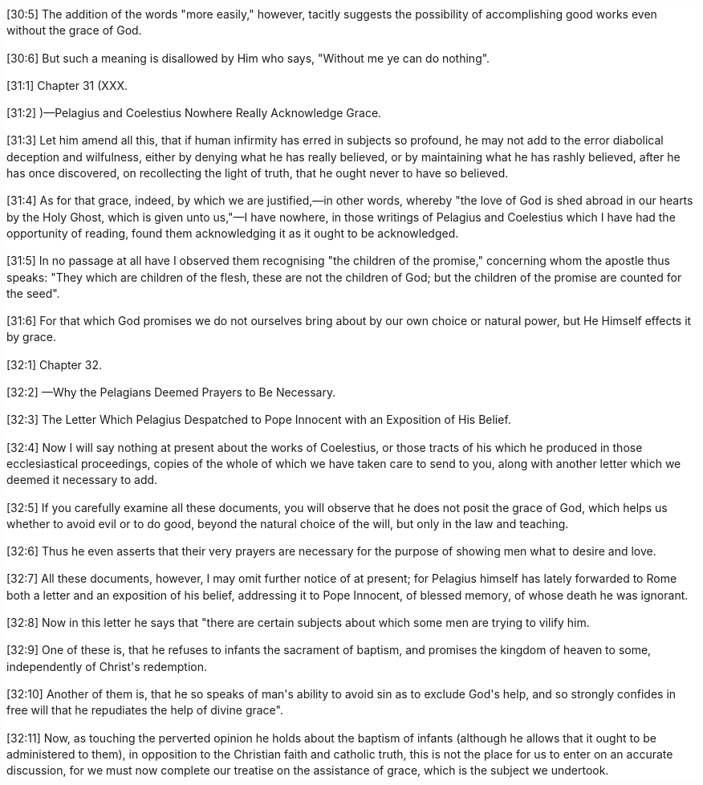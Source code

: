 [30:5] The addition of the words "more easily," however, tacitly suggests the possibility of accomplishing good works even without the grace of God.

[30:6] But such a meaning is disallowed by Him who says, "Without me ye can do nothing".

[31:1] Chapter 31 (XXX.

[31:2] )—Pelagius and Coelestius Nowhere Really Acknowledge Grace.

[31:3] Let him amend all this, that if human infirmity has erred in subjects so profound, he may not add to the error diabolical deception and wilfulness, either by denying what he has really believed, or by maintaining what he has rashly believed, after he has once discovered, on recollecting the light of truth, that he ought never to have so believed.

[31:4] As for that grace, indeed, by which we are justified,—in other words, whereby "the love of God is shed abroad in our hearts by the Holy Ghost, which is given unto us,"—I have nowhere, in those writings of Pelagius and Coelestius which I have had the opportunity of reading, found them acknowledging it as it ought to be acknowledged.

[31:5] In no passage at all have I observed them recognising "the children of the promise," concerning whom the apostle thus speaks: "They which are children of the flesh, these are not the children of God; but the children of the promise are counted for the seed".

[31:6] For that which God promises we do not ourselves bring about by our own choice or natural power, but He Himself effects it by grace.

[32:1] Chapter 32.

[32:2] —Why the Pelagians Deemed Prayers to Be Necessary.

[32:3] The Letter Which Pelagius Despatched to Pope Innocent with an Exposition of His Belief.

[32:4] Now I will say nothing at present about the works of Coelestius, or those tracts of his which he produced in those ecclesiastical proceedings, copies of the whole of which we have taken care to send to you, along with another letter which we deemed it necessary to add.

[32:5] If you carefully examine all these documents, you will observe that he does not posit the grace of God, which helps us whether to avoid evil or to do good, beyond the natural choice of the will, but only in the law and teaching.

[32:6] Thus he even asserts that their very prayers are necessary for the purpose of showing men what to desire and love.

[32:7] All these documents, however, I may omit further notice of at present; for Pelagius himself has lately forwarded to Rome both a letter and an exposition of his belief, addressing it to Pope Innocent, of blessed memory, of whose death he was ignorant.

[32:8] Now in this letter he says that "there are certain subjects about which some men are trying to vilify him.

[32:9] One of these is, that he refuses to infants the sacrament of baptism, and promises the kingdom of heaven to some, independently of Christ's redemption.

[32:10] Another of them is, that he so speaks of man's ability to avoid sin as to exclude God's help, and so strongly confides in free will that he repudiates the help of divine grace".

[32:11] Now, as touching the perverted opinion he holds about the baptism of infants (although he allows that it ought to be administered to them), in opposition to the Christian faith and catholic truth, this is not the place for us to enter on an accurate discussion, for we must now complete our treatise on the assistance of grace, which is the subject we undertook.
